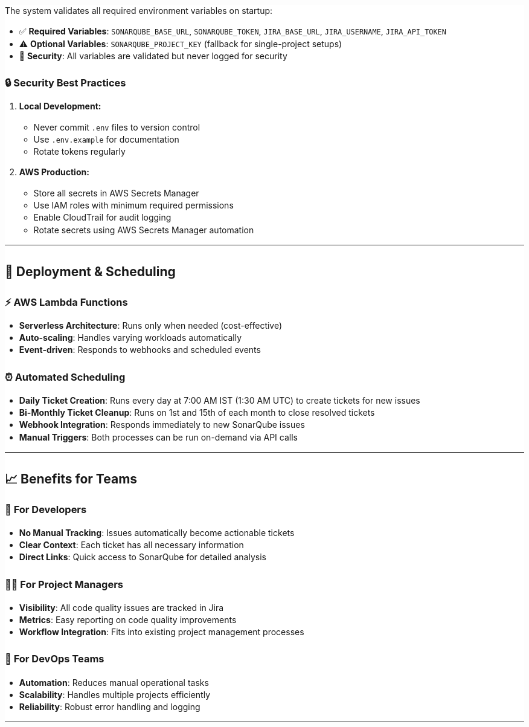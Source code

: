 The system validates all required environment variables on startup:

- ✅ **Required Variables**: `SONARQUBE_BASE_URL`, `SONARQUBE_TOKEN`, `JIRA_BASE_URL`, `JIRA_USERNAME`, `JIRA_API_TOKEN`
- ⚠️ **Optional Variables**: `SONARQUBE_PROJECT_KEY` (fallback for single-project setups)
- 🚫 **Security**: All variables are validated but never logged for security

### 🔒 **Security Best Practices**

1. **Local Development:**
   - Never commit `.env` files to version control
   - Use `.env.example` for documentation
   - Rotate tokens regularly

2. **AWS Production:**
   - Store all secrets in AWS Secrets Manager
   - Use IAM roles with minimum required permissions
   - Enable CloudTrail for audit logging
   - Rotate secrets using AWS Secrets Manager automation

---

## 🚀 Deployment & Scheduling

### ⚡ **AWS Lambda Functions**
- **Serverless Architecture**: Runs only when needed (cost-effective)
- **Auto-scaling**: Handles varying workloads automatically
- **Event-driven**: Responds to webhooks and scheduled events

### ⏰ **Automated Scheduling**
- **Daily Ticket Creation**: Runs every day at 7:00 AM IST (1:30 AM UTC) to create tickets for new issues
- **Bi-Monthly Ticket Cleanup**: Runs on 1st and 15th of each month to close resolved tickets
- **Webhook Integration**: Responds immediately to new SonarQube issues
- **Manual Triggers**: Both processes can be run on-demand via API calls

---

## 📈 Benefits for Teams

### 👥 **For Developers**
- **No Manual Tracking**: Issues automatically become actionable tickets
- **Clear Context**: Each ticket has all necessary information
- **Direct Links**: Quick access to SonarQube for detailed analysis

### 🧑‍💼 **For Project Managers**
- **Visibility**: All code quality issues are tracked in Jira
- **Metrics**: Easy reporting on code quality improvements
- **Workflow Integration**: Fits into existing project management processes

### 🔧 **For DevOps Teams**
- **Automation**: Reduces manual operational tasks
- **Scalability**: Handles multiple projects efficiently
- **Reliability**: Robust error handling and logging

---